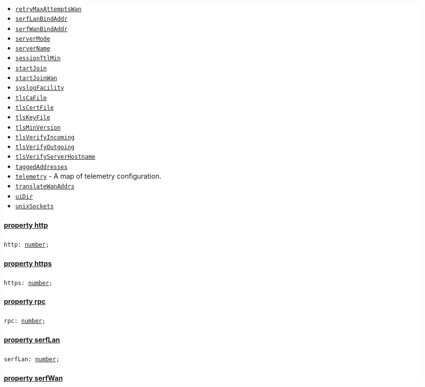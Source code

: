 * [`retryMaxAttemptsWan`](https://www.consul.io/docs/agent/options.html#_retry_max_wan)
* [`serfLanBindAddr`](https://www.consul.io/docs/agent/options.html#_serf_lan_bind)
* [`serfWanBindAddr`](https://www.consul.io/docs/agent/options.html#_serf_wan_bind)
* [`serverMode`](https://www.consul.io/docs/agent/options.html#_server)
* [`serverName`](https://www.consul.io/docs/agent/options.html#server_name)
* [`sessionTtlMin`](https://www.consul.io/docs/agent/options.html#session_ttl_min)
* [`startJoin`](https://www.consul.io/docs/agent/options.html#start_join)
* [`startJoinWan`](https://www.consul.io/docs/agent/options.html#start_join_wan)
* [`syslogFacility`](https://www.consul.io/docs/agent/options.html#syslog_facility)
* [`tlsCaFile`](https://www.consul.io/docs/agent/options.html#ca_file)
* [`tlsCertFile`](https://www.consul.io/docs/agent/options.html#cert_file)
* [`tlsKeyFile`](https://www.consul.io/docs/agent/options.html#key_file)
* [`tlsMinVersion`](https://www.consul.io/docs/agent/options.html#tls_min_version)
* [`tlsVerifyIncoming`](https://www.consul.io/docs/agent/options.html#verify_incoming)
* [`tlsVerifyOutgoing`](https://www.consul.io/docs/agent/options.html#verify_outgoing)
* [`tlsVerifyServerHostname`](https://www.consul.io/docs/agent/options.html#verify_server_hostname)
* [`taggedAddresses`](https://www.consul.io/docs/agent/options.html#translate_wan_addrs)
* [`telemetry`](https://www.consul.io/docs/agent/options.html#telemetry) - A map
of telemetry configuration.
* [`translateWanAddrs`](https://www.consul.io/docs/agent/options.html#translate_wan_addrs)
* [`uiDir`](https://www.consul.io/docs/agent/options.html#ui_dir)
* [`unixSockets`](https://www.consul.io/docs/agent/options.html#unix_sockets)

<h4 class="pdoc-member-header" id="GetAgentSelfPorts-http">
<a class="pdoc-child-name" href="https://github.com/pulumi/pulumi-consul/blob/84dae84c0f8502aba96fe59ce38b00a3bd08fe62/sdk/nodejs/types/output.ts#L199">property <b>http</b></a>
</h4>

<pre class="highlight"><code><span class='kd'></span>http: <span class='kd'><a href='https://developer.mozilla.org/en-US/docs/Web/JavaScript/Reference/Global_Objects/Number'>number</a></span>;</code></pre>
<h4 class="pdoc-member-header" id="GetAgentSelfPorts-https">
<a class="pdoc-child-name" href="https://github.com/pulumi/pulumi-consul/blob/84dae84c0f8502aba96fe59ce38b00a3bd08fe62/sdk/nodejs/types/output.ts#L200">property <b>https</b></a>
</h4>

<pre class="highlight"><code><span class='kd'></span>https: <span class='kd'><a href='https://developer.mozilla.org/en-US/docs/Web/JavaScript/Reference/Global_Objects/Number'>number</a></span>;</code></pre>
<h4 class="pdoc-member-header" id="GetAgentSelfPorts-rpc">
<a class="pdoc-child-name" href="https://github.com/pulumi/pulumi-consul/blob/84dae84c0f8502aba96fe59ce38b00a3bd08fe62/sdk/nodejs/types/output.ts#L201">property <b>rpc</b></a>
</h4>

<pre class="highlight"><code><span class='kd'></span>rpc: <span class='kd'><a href='https://developer.mozilla.org/en-US/docs/Web/JavaScript/Reference/Global_Objects/Number'>number</a></span>;</code></pre>
<h4 class="pdoc-member-header" id="GetAgentSelfPorts-serfLan">
<a class="pdoc-child-name" href="https://github.com/pulumi/pulumi-consul/blob/84dae84c0f8502aba96fe59ce38b00a3bd08fe62/sdk/nodejs/types/output.ts#L202">property <b>serfLan</b></a>
</h4>

<pre class="highlight"><code><span class='kd'></span>serfLan: <span class='kd'><a href='https://developer.mozilla.org/en-US/docs/Web/JavaScript/Reference/Global_Objects/Number'>number</a></span>;</code></pre>
<h4 class="pdoc-member-header" id="GetAgentSelfPorts-serfWan">
<a class="pdoc-child-name" href="https://github.com/pulumi/pulumi-consul/blob/84dae84c0f8502aba96fe59ce38b00a3bd08fe62/sdk/nodejs/types/output.ts#L203">property <b>serfWan</b></a>
</h4>
